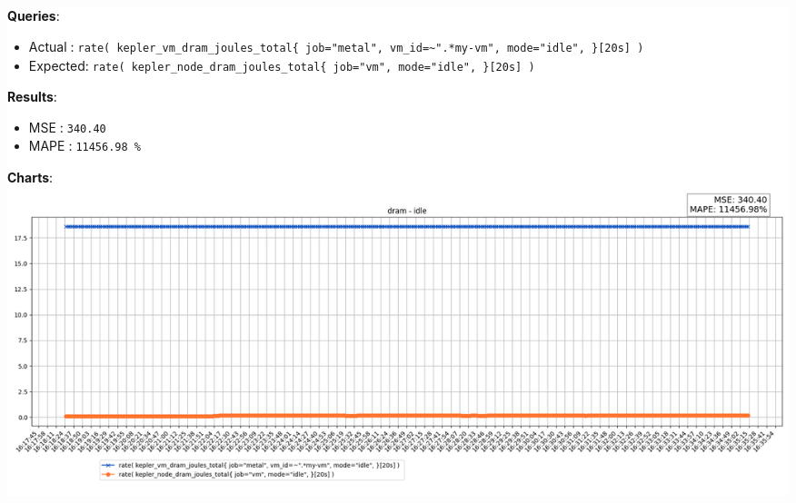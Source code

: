 
**Queries**:
   - Actual  : `rate( kepler_vm_dram_joules_total{ job="metal", vm_id=~".*my-vm", mode="idle", }[20s] ) `
   - Expected: `rate( kepler_node_dram_joules_total{ job="vm", mode="idle", }[20s] ) `

**Results**:
   - MSE  : `340.40`
   - MAPE : `11456.98 %`

**Charts**:
![dram - idle](images/dram_idle.png)
